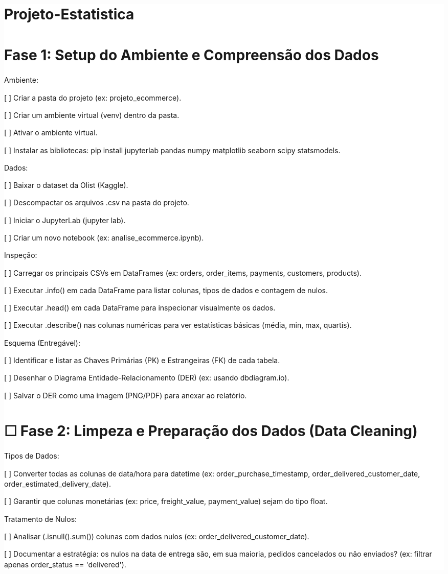 # Projeto-Estatistica

# Fase 1: Setup do Ambiente e Compreensão dos Dados
Ambiente:

[ ] Criar a pasta do projeto (ex: projeto_ecommerce).

[ ] Criar um ambiente virtual (venv) dentro da pasta.

[ ] Ativar o ambiente virtual.

[ ] Instalar as bibliotecas: pip install jupyterlab pandas numpy matplotlib seaborn scipy statsmodels.

Dados:

[ ] Baixar o dataset da Olist (Kaggle).

[ ] Descompactar os arquivos .csv na pasta do projeto.

[ ] Iniciar o JupyterLab (jupyter lab).

[ ] Criar um novo notebook (ex: analise_ecommerce.ipynb).

Inspeção:

[ ] Carregar os principais CSVs em DataFrames (ex: orders, order_items, payments, customers, products).

[ ] Executar .info() em cada DataFrame para listar colunas, tipos de dados e contagem de nulos.

[ ] Executar .head() em cada DataFrame para inspecionar visualmente os dados.

[ ] Executar .describe() nas colunas numéricas para ver estatísticas básicas (média, min, max, quartis).

Esquema (Entregável):

[ ] Identificar e listar as Chaves Primárias (PK) e Estrangeiras (FK) de cada tabela.

[ ] Desenhar o Diagrama Entidade-Relacionamento (DER) (ex: usando dbdiagram.io).

[ ] Salvar o DER como uma imagem (PNG/PDF) para anexar ao relatório.

# ☐ Fase 2: Limpeza e Preparação dos Dados (Data Cleaning)
Tipos de Dados:

[ ] Converter todas as colunas de data/hora para datetime (ex: order_purchase_timestamp, order_delivered_customer_date, order_estimated_delivery_date).

[ ] Garantir que colunas monetárias (ex: price, freight_value, payment_value) sejam do tipo float.

Tratamento de Nulos:

[ ] Analisar (.isnull().sum()) colunas com dados nulos (ex: order_delivered_customer_date).

[ ] Documentar a estratégia: os nulos na data de entrega são, em sua maioria, pedidos cancelados ou não enviados? (ex: filtrar apenas order_status == 'delivered').
